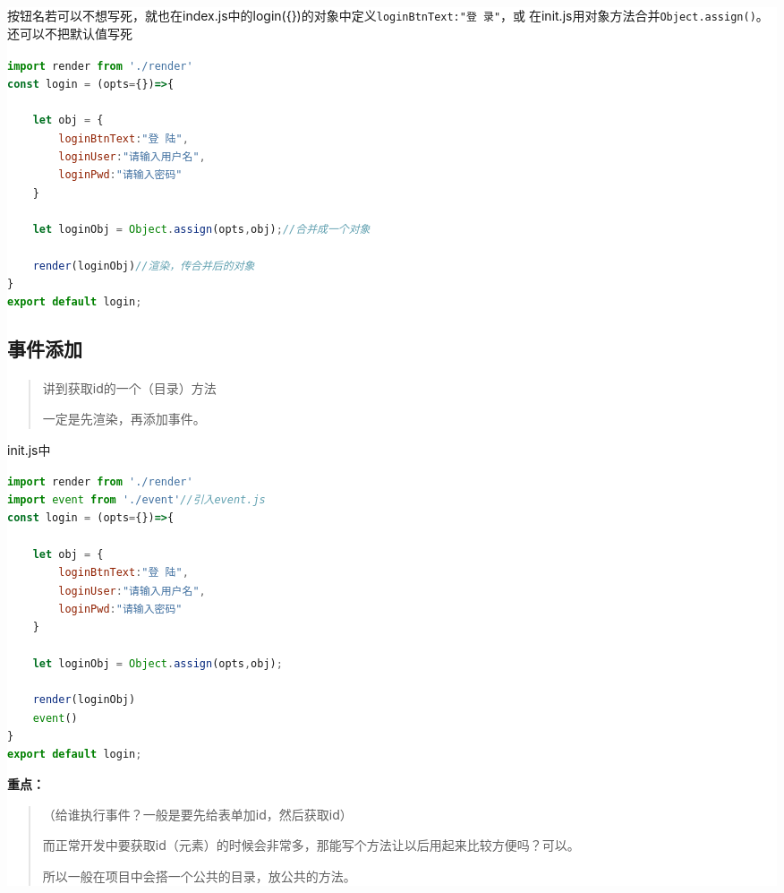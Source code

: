 按钮名若可以不想写死，就也在index.js中的login({})的对象中定义`loginBtnText:"登 录"`，或 在init.js用对象方法合并`Object.assign()`。还可以不把默认值写死

```js
import render from './render'
const login = (opts={})=>{

	let obj = {
		loginBtnText:"登 陆",
		loginUser:"请输入用户名",
		loginPwd:"请输入密码"
	}

	let loginObj = Object.assign(opts,obj);//合并成一个对象

	render(loginObj)//渲染，传合并后的对象
}
export default login;
```

## 事件添加

> 讲到获取id的一个（目录）方法
>
> 一定是先渲染，再添加事件。

init.js中

```js
import render from './render'
import event from './event'//引入event.js
const login = (opts={})=>{

	let obj = {
		loginBtnText:"登 陆",
		loginUser:"请输入用户名",
		loginPwd:"请输入密码"
	}

	let loginObj = Object.assign(opts,obj);

	render(loginObj)
	event()
}
export default login;
```

**重点：**

> （给谁执行事件？一般是要先给表单加id，然后获取id）
>
> 而正常开发中要获取id（元素）的时候会非常多，那能写个方法让以后用起来比较方便吗？可以。
>
> 所以一般在项目中会搭一个公共的目录，放公共的方法。
